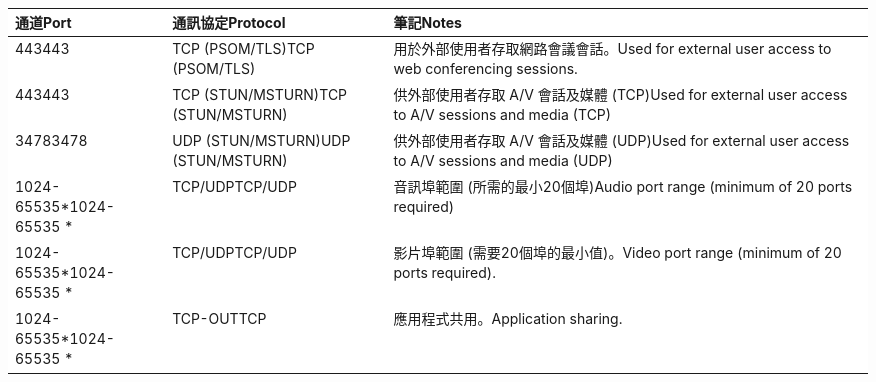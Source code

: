 |<span data-ttu-id="1fb4f-257">**通道**</span><span class="sxs-lookup"><span data-stu-id="1fb4f-257">**Port**</span></span>|<span data-ttu-id="1fb4f-258">**通訊協定**</span><span class="sxs-lookup"><span data-stu-id="1fb4f-258">**Protocol**</span></span>|<span data-ttu-id="1fb4f-259">**筆記**</span><span class="sxs-lookup"><span data-stu-id="1fb4f-259">**Notes**</span></span>|
|:-----|:-----|:-----|
|<span data-ttu-id="1fb4f-260">443</span><span class="sxs-lookup"><span data-stu-id="1fb4f-260">443</span></span>  <br/> |<span data-ttu-id="1fb4f-261">TCP (PSOM/TLS)</span><span class="sxs-lookup"><span data-stu-id="1fb4f-261">TCP (PSOM/TLS)</span></span>  <br/> |<span data-ttu-id="1fb4f-262">用於外部使用者存取網路會議會話。</span><span class="sxs-lookup"><span data-stu-id="1fb4f-262">Used for external user access to web conferencing sessions.</span></span>  <br/> |
|<span data-ttu-id="1fb4f-263">443</span><span class="sxs-lookup"><span data-stu-id="1fb4f-263">443</span></span>  <br/> |<span data-ttu-id="1fb4f-264">TCP (STUN/MSTURN)</span><span class="sxs-lookup"><span data-stu-id="1fb4f-264">TCP (STUN/MSTURN)</span></span>  <br/> |<span data-ttu-id="1fb4f-265">供外部使用者存取 A/V 會話及媒體 (TCP)</span><span class="sxs-lookup"><span data-stu-id="1fb4f-265">Used for external user access to A/V sessions and media (TCP)</span></span>  <br/> |
|<span data-ttu-id="1fb4f-266">3478</span><span class="sxs-lookup"><span data-stu-id="1fb4f-266">3478</span></span>  <br/> |<span data-ttu-id="1fb4f-267">UDP (STUN/MSTURN)</span><span class="sxs-lookup"><span data-stu-id="1fb4f-267">UDP (STUN/MSTURN)</span></span>  <br/> |<span data-ttu-id="1fb4f-268">供外部使用者存取 A/V 會話及媒體 (UDP)</span><span class="sxs-lookup"><span data-stu-id="1fb4f-268">Used for external user access to A/V sessions and media (UDP)</span></span>  <br/> |
|<span data-ttu-id="1fb4f-269">1024-65535\*</span><span class="sxs-lookup"><span data-stu-id="1fb4f-269">1024-65535 \*</span></span>  <br/> |<span data-ttu-id="1fb4f-270">TCP/UDP</span><span class="sxs-lookup"><span data-stu-id="1fb4f-270">TCP/UDP</span></span>  <br/> |<span data-ttu-id="1fb4f-271">音訊埠範圍 (所需的最小20個埠)</span><span class="sxs-lookup"><span data-stu-id="1fb4f-271">Audio port range (minimum of 20 ports required)</span></span>  <br/> |
|<span data-ttu-id="1fb4f-272">1024-65535\*</span><span class="sxs-lookup"><span data-stu-id="1fb4f-272">1024-65535 \*</span></span>  <br/> |<span data-ttu-id="1fb4f-273">TCP/UDP</span><span class="sxs-lookup"><span data-stu-id="1fb4f-273">TCP/UDP</span></span>  <br/> |<span data-ttu-id="1fb4f-274">影片埠範圍 (需要20個埠的最小值)。</span><span class="sxs-lookup"><span data-stu-id="1fb4f-274">Video port range (minimum of 20 ports required).</span></span>  <br/> |
|<span data-ttu-id="1fb4f-275">1024-65535\*</span><span class="sxs-lookup"><span data-stu-id="1fb4f-275">1024-65535 \*</span></span>  <br/> |<span data-ttu-id="1fb4f-276">TCP-OUT</span><span class="sxs-lookup"><span data-stu-id="1fb4f-276">TCP</span></span>  <br/> |<span data-ttu-id="1fb4f-277">應用程式共用。</span><span class="sxs-lookup"><span data-stu-id="1fb4f-277">Application sharing.</span></span>  <br/> |


